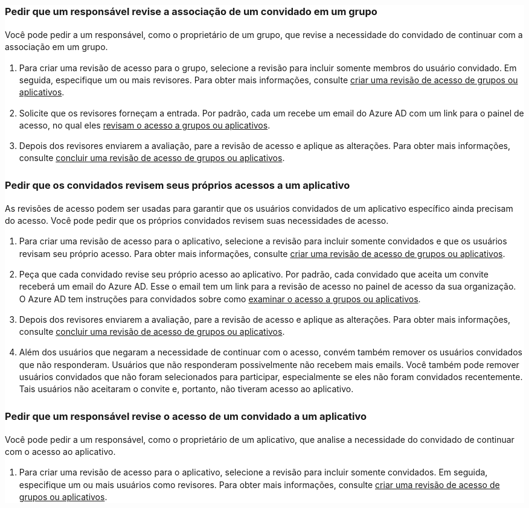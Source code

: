 ### <a name="ask-a-sponsor-to-review-a-guests-membership-in-a-group"></a>Pedir que um responsável revise a associação de um convidado em um grupo

Você pode pedir a um responsável, como o proprietário de um grupo, que revise a necessidade do convidado de continuar com a associação em um grupo.

1. Para criar uma revisão de acesso para o grupo, selecione a revisão para incluir somente membros do usuário convidado. Em seguida, especifique um ou mais revisores. Para obter mais informações, consulte [criar uma revisão de acesso de grupos ou aplicativos](create-access-review.md).

2. Solicite que os revisores forneçam a entrada. Por padrão, cada um recebe um email do Azure AD com um link para o painel de acesso, no qual eles [revisam o acesso a grupos ou aplicativos](perform-access-review.md).

3. Depois dos revisores enviarem a avaliação, pare a revisão de acesso e aplique as alterações. Para obter mais informações, consulte [concluir uma revisão de acesso de grupos ou aplicativos](complete-access-review.md).

### <a name="ask-guests-to-review-their-own-access-to-an-application"></a>Pedir que os convidados revisem seus próprios acessos a um aplicativo

As revisões de acesso podem ser usadas para garantir que os usuários convidados de um aplicativo específico ainda precisam do acesso. Você pode pedir que os próprios convidados revisem suas necessidades de acesso.

1. Para criar uma revisão de acesso para o aplicativo, selecione a revisão para incluir somente convidados e que os usuários revisam seu próprio acesso. Para obter mais informações, consulte [criar uma revisão de acesso de grupos ou aplicativos](create-access-review.md).

2. Peça que cada convidado revise seu próprio acesso ao aplicativo. Por padrão, cada convidado que aceita um convite receberá um email do Azure AD. Esse o email tem um link para a revisão de acesso no painel de acesso da sua organização. O Azure AD tem instruções para convidados sobre como [examinar o acesso a grupos ou aplicativos](perform-access-review.md).

3. Depois dos revisores enviarem a avaliação, pare a revisão de acesso e aplique as alterações. Para obter mais informações, consulte [concluir uma revisão de acesso de grupos ou aplicativos](complete-access-review.md).

4. Além dos usuários que negaram a necessidade de continuar com o acesso, convém também remover os usuários convidados que não responderam. Usuários que não responderam possivelmente não recebem mais emails. Você também pode remover usuários convidados que não foram selecionados para participar, especialmente se eles não foram convidados recentemente. Tais usuários não aceitaram o convite e, portanto, não tiveram acesso ao aplicativo. 

### <a name="ask-a-sponsor-to-review-a-guests-access-to-an-application"></a>Pedir que um responsável revise o acesso de um convidado a um aplicativo

Você pode pedir a um responsável, como o proprietário de um aplicativo, que analise a necessidade do convidado de continuar com o acesso ao aplicativo.

1. Para criar uma revisão de acesso para o aplicativo, selecione a revisão para incluir somente convidados. Em seguida, especifique um ou mais usuários como revisores. Para obter mais informações, consulte [criar uma revisão de acesso de grupos ou aplicativos](create-access-review.md).
